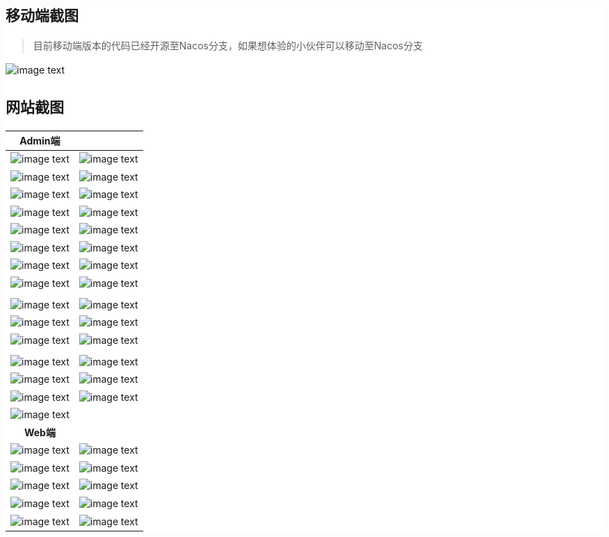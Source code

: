## 移动端截图

> 目前移动端版本的代码已经开源至Nacos分支，如果想体验的小伙伴可以移动至Nacos分支

![image text](./doc/images/uniapp/uniapp.gif)

## 网站截图

|                        Admin端                         |                                                       |
| :----------------------------------------------------: | :---------------------------------------------------: |
|      ![image text](./doc/images/admin/login.png)       |    ![image text](./doc/images/admin/dashboard.png)    |
|       ![image text](./doc/images/admin/blog.png)       |    ![image text](./doc/images/admin/blogEdit.png)     |
|    ![image text](./doc/images/admin/addPicture.png)    |    ![image text](./doc/images/admin/blogSort.png)     |
|     ![image text](./doc/images/admin/blogTag.png)      |  ![image text](./doc/images/admin/blogRecommend.png)  |
|     ![image text](./doc/images/admin/blogLink.png)     |   ![image text](./doc/images/admin/systemConf.png)    |
|     ![image text](./doc/images/admin/aboutMe.png)      |      ![image text](./doc/images/admin/user.png)       |
|     ![image text](./doc/images/admin/comment.png)      |     ![image text](./doc/images/admin/webConf.png)     |
|      ![image text](./doc/images/admin/admin.png)       |  ![image text](./doc/images/admin/categoryMenu.png)   |
|                                                        |                                                       |
|      ![image text](./doc/images/admin/sysLog.png)      |    ![image text](./doc/images/admin/exception.png)    |
|      ![image text](./doc/images/admin/visit.png)       |     ![image text](./doc/images/admin/picture.png)     |
|     ![image text](./doc/images/admin/swagger.png)      |   ![image text](./doc/images/admin/pictureSort.png)   |
|                                                        |                                                       |
|   ![image text](./doc/images/admin/monitor_solr.png)   | ![image text](./doc/images/admin/monitor_eureka.png)  |
|  ![image text](./doc/images/admin/monitor_druid.png)   |  ![image text](./doc/images/admin/monitor_admin.png)  |
|  ![image text](./doc/images/admin/monitor_zipkin.png)  | ![image text](./doc/images/admin/monitor_elastic.png) |
| ![image text](./doc/images/admin/monitor_rabbitmq.png) |                                                       |
|                       **Web端**                        |                                                       |
|       ![image text](./doc/images/web/index.png)        |      ![image text](./doc/images/web/index2.png)       |
|       ![image text](./doc/images/web/index2.png)       |      ![image text](./doc/images/web/content.png)      |
|       ![image text](./doc/images/web/login.png)        |       ![image text](./doc/images/web/about.png)       |
|        ![image text](./doc/images/web/sort.png)        |     ![image text](./doc/images/web/classify.png)      |
|        ![image text](./doc/images/web/time.png)        |    ![image text](./doc/images/web/messageBox.png)     |
